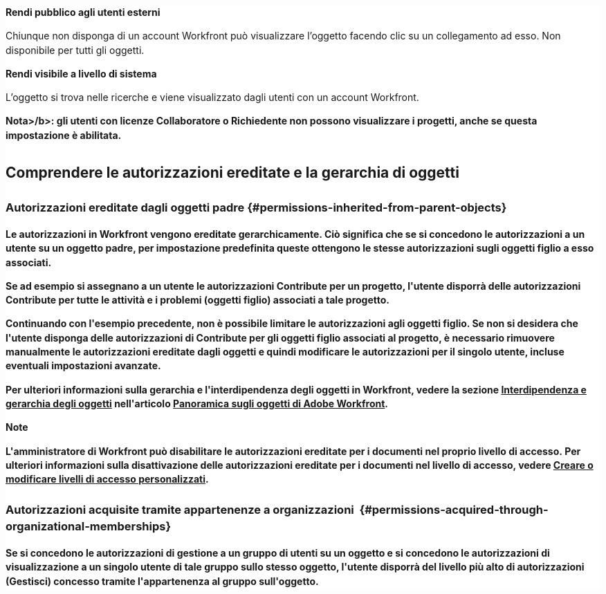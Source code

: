    <td role="rowheader"><strong>Rendi pubblico agli utenti esterni</strong></td> 
   <td> <p>Chiunque non disponga di un account Workfront può visualizzare l’oggetto facendo clic su un collegamento ad esso. Non disponibile per tutti gli oggetti.</p> </td> 
  </tr> 
  <tr> 
   <td role="rowheader"><strong>Rendi visibile a livello di sistema</strong></td> 
   <td> <p>L’oggetto si trova nelle ricerche e viene visualizzato dagli utenti con un account Workfront.</p><p><b>Nota&gt;/b&gt;: gli utenti con licenze Collaboratore o Richiedente non possono visualizzare i progetti, anche se questa impostazione è abilitata. </td> 
  </tr> 
 </tbody> 
</table>

## Comprendere le autorizzazioni ereditate e la gerarchia di oggetti

### Autorizzazioni ereditate dagli oggetti padre {#permissions-inherited-from-parent-objects}

Le autorizzazioni in Workfront vengono ereditate gerarchicamente. Ciò significa che se si concedono le autorizzazioni a un utente su un oggetto padre, per impostazione predefinita queste ottengono le stesse autorizzazioni sugli oggetti figlio a esso associati.

Se ad esempio si assegnano a un utente le autorizzazioni Contribute per un progetto, l&#39;utente disporrà delle autorizzazioni Contribute per tutte le attività e i problemi (oggetti figlio) associati a tale progetto.

Continuando con l&#39;esempio precedente, non è possibile limitare le autorizzazioni agli oggetti figlio. Se non si desidera che l&#39;utente disponga delle autorizzazioni di Contribute per gli oggetti figlio associati al progetto, è necessario rimuovere manualmente le autorizzazioni ereditate dagli oggetti e quindi modificare le autorizzazioni per il singolo utente, incluse eventuali impostazioni avanzate. 

Per ulteriori informazioni sulla gerarchia e l&#39;interdipendenza degli oggetti in Workfront, vedere la sezione [Interdipendenza e gerarchia degli oggetti](../../workfront-basics/navigate-workfront/workfront-navigation/understand-objects.md#interdependency-and-hierarchy-of-objects) nell&#39;articolo [Panoramica sugli oggetti di Adobe Workfront](../../workfront-basics/navigate-workfront/workfront-navigation/understand-objects.md).

>[!NOTE]
>
>L&#39;amministratore di Workfront può disabilitare le autorizzazioni ereditate per i documenti nel proprio livello di accesso. Per ulteriori informazioni sulla disattivazione delle autorizzazioni ereditate per i documenti nel livello di accesso, vedere [Creare o modificare livelli di accesso personalizzati](../../administration-and-setup/add-users/configure-and-grant-access/create-modify-access-levels.md).

### Autorizzazioni acquisite tramite appartenenze a organizzazioni  {#permissions-acquired-through-organizational-memberships}

Se si concedono le autorizzazioni di gestione a un gruppo di utenti su un oggetto e si concedono le autorizzazioni di visualizzazione a un singolo utente di tale gruppo sullo stesso oggetto, l&#39;utente disporrà del livello più alto di autorizzazioni (Gestisci) concesso tramite l&#39;appartenenza al gruppo sull&#39;oggetto. 
